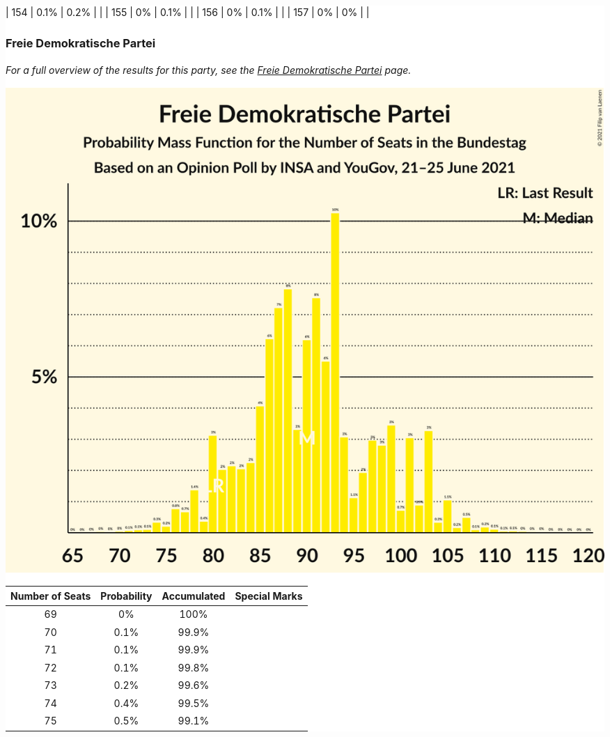 | 154 | 0.1% | 0.2% |  |
| 155 | 0% | 0.1% |  |
| 156 | 0% | 0.1% |  |
| 157 | 0% | 0% |  |

### Freie Demokratische Partei

*For a full overview of the results for this party, see the [Freie Demokratische Partei](party-freiedemokratischepartei.html) page.*

![Graph with seats probability mass function not yet produced](2021-06-25-INSAandYouGov-seats-pmf-freiedemokratischepartei.png "Seats Probability Mass Function")

| Number of Seats | Probability | Accumulated | Special Marks |
|:---------------:|:-----------:|:-----------:|:-------------:|
| 69 | 0% | 100% |  |
| 70 | 0.1% | 99.9% |  |
| 71 | 0.1% | 99.9% |  |
| 72 | 0.1% | 99.8% |  |
| 73 | 0.2% | 99.6% |  |
| 74 | 0.4% | 99.5% |  |
| 75 | 0.5% | 99.1% |  |